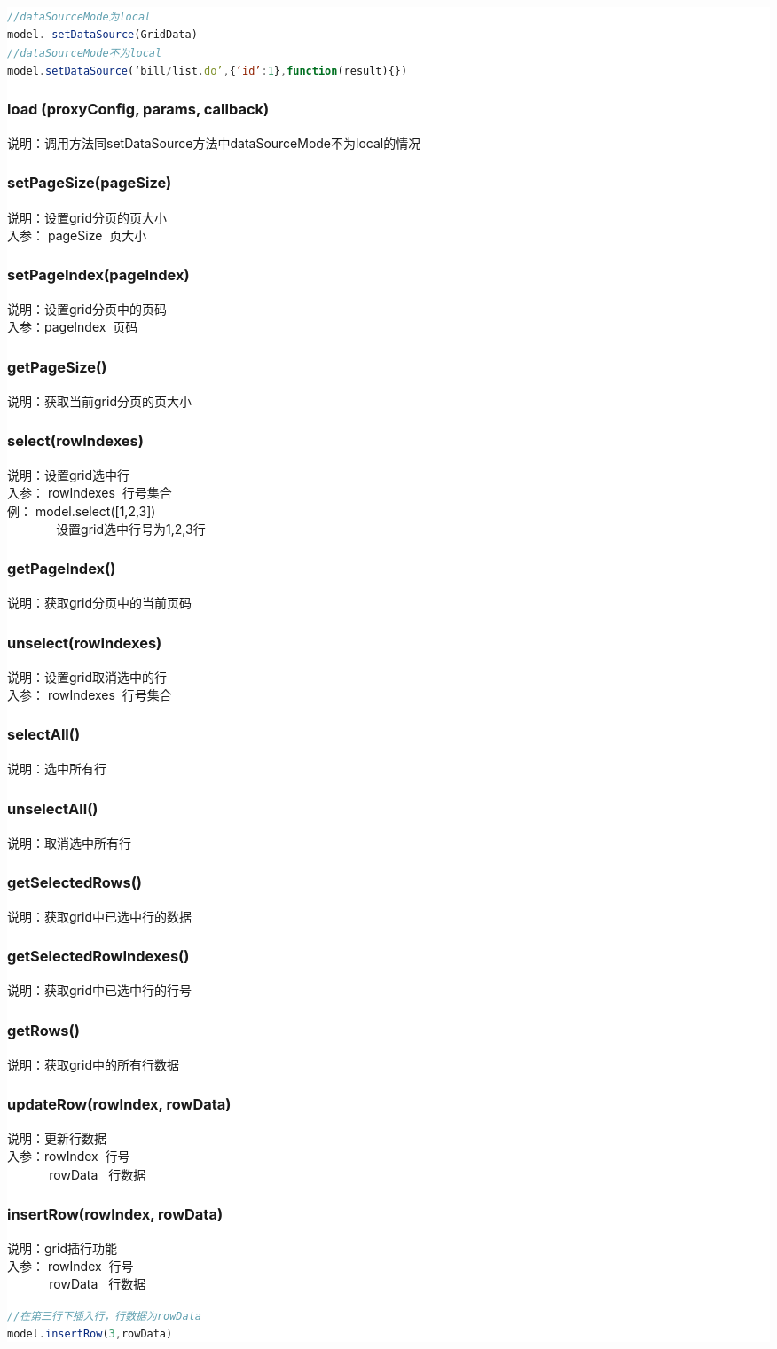 ```javascript
//dataSourceMode为local
model. setDataSource(GridData)
//dataSourceMode不为local
model.setDataSource(‘bill/list.do’,{‘id’:1},function(result){})
```

<a name="ZcGhn"></a>
### load (proxyConfig, params, callback)
说明：调用方法同setDataSource方法中dataSourceMode不为local的情况
<a name="jF83w"></a>
### setPageSize(pageSize)
说明：设置grid分页的页大小<br />入参： pageSize  页大小
<a name="0QtXZ"></a>
### setPageIndex(pageIndex)
说明：设置grid分页中的页码<br />入参：pageIndex  页码
<a name="O3XrP"></a>
### getPageSize()
说明：获取当前grid分页的页大小
<a name="DZ6Ed"></a>
### select(rowIndexes)
说明：设置grid选中行<br />入参： rowIndexes  行号集合<br />例： model.select([1,2,3])<br />              设置grid选中行号为1,2,3行
<a name="Awj7R"></a>
### getPageIndex()
说明：获取grid分页中的当前页码
<a name="FI4Y3"></a>
### unselect(rowIndexes)
说明：设置grid取消选中的行<br />入参： rowIndexes  行号集合
<a name="TBWxg"></a>
### selectAll()
说明：选中所有行
<a name="mNpP6"></a>
### unselectAll()
说明：取消选中所有行
<a name="0xYFe"></a>
### getSelectedRows()
说明：获取grid中已选中行的数据
<a name="HW0wP"></a>
### getSelectedRowIndexes()
说明：获取grid中已选中行的行号
<a name="V9ebF"></a>
### getRows()
说明：获取grid中的所有行数据
<a name="oOQJC"></a>
### updateRow(rowIndex, rowData)
说明：更新行数据<br />入参：rowIndex  行号<br />            rowData   行数据
<a name="JnMQB"></a>
### insertRow(rowIndex, rowData)
说明：grid插行功能<br />入参： rowIndex  行号<br />            rowData   行数据
```javascript
//在第三行下插入行，行数据为rowData
model.insertRow(3,rowData)
```
